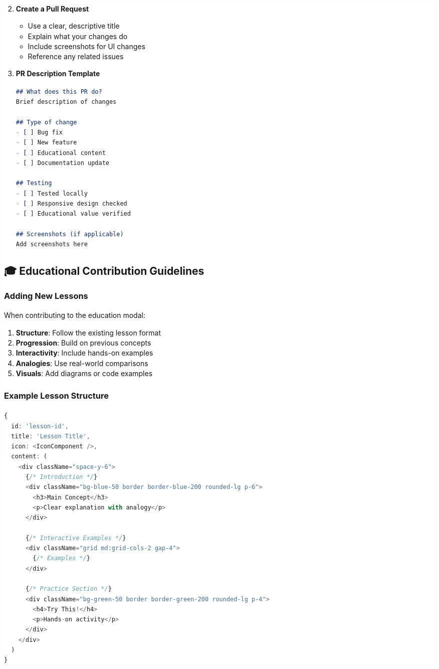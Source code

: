 2. **Create a Pull Request**
   - Use a clear, descriptive title
   - Explain what your changes do
   - Include screenshots for UI changes
   - Reference any related issues

3. **PR Description Template**
   ```markdown
   ## What does this PR do?
   Brief description of changes
   
   ## Type of change
   - [ ] Bug fix
   - [ ] New feature
   - [ ] Educational content
   - [ ] Documentation update
   
   ## Testing
   - [ ] Tested locally
   - [ ] Responsive design checked
   - [ ] Educational value verified
   
   ## Screenshots (if applicable)
   Add screenshots here
   ```

## 🎓 Educational Contribution Guidelines

### Adding New Lessons
When contributing to the education modal:

1. **Structure**: Follow the existing lesson format
2. **Progression**: Build on previous concepts
3. **Interactivity**: Include hands-on examples
4. **Analogies**: Use real-world comparisons
5. **Visuals**: Add diagrams or code examples

### Example Lesson Structure
```typescript
{
  id: 'lesson-id',
  title: 'Lesson Title',
  icon: <IconComponent />,
  content: (
    <div className="space-y-6">
      {/* Introduction */}
      <div className="bg-blue-50 border border-blue-200 rounded-lg p-6">
        <h3>Main Concept</h3>
        <p>Clear explanation with analogy</p>
      </div>
      
      {/* Interactive Examples */}
      <div className="grid md:grid-cols-2 gap-4">
        {/* Examples */}
      </div>
      
      {/* Practice Section */}
      <div className="bg-green-50 border border-green-200 rounded-lg p-4">
        <h4>Try This!</h4>
        <p>Hands-on activity</p>
      </div>
    </div>
  )
}
```